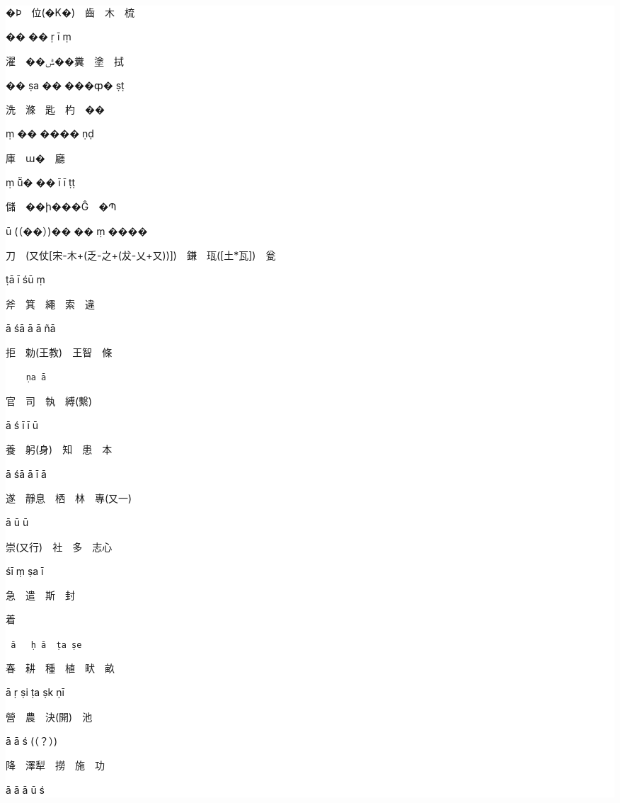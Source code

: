 �Ϸ　位(�K�)　齒　木　梳  

  ��  �� ṛ ī    ṃ  

濯　��ݰ��糞　塗　拭  

��   ṣa    ��   ���ȹ�  ṣṭ  

洗　滌　匙　杓　��  

ṃ     ��  ����   ṇḍ  

庫　ա�　廳  

ṃ   ṻ�    �� ī  ī  ṭṭ  

儲　��ի���Ĝ　�Պ  

ū  (（��）)��   �� ṃ  ����  

刀　(又仗[宋-木+(乏-之+(犮-乂+又))])　鎌　珁([土*瓦])　瓮  

 ṭā ī śū      ṃ  

斧　箕　繩　索　違  

   ā  śā   ā ā ñā  

拒　勅(王教)　王智　條  

        ṇa ā  

官　司　執　縛(繫)  

ā  ś ī   ī    ū  

養　躬(身)　知　患　本  

 ā  śā   ā ī      ā  

遂　靜息　栖　林　專(又一)  

 ā  ū   ū  

崇(又行)　社　多　志心  

śī  ṃ  ṣa   ī  

急　遣　斯　封  

着  

     ā   ḥ ā  ṭa ṣe  

春　耕　種　植　畎　畝  

 ā  ṛ ṣi   ṭa  ṣk  ṇī  

營　農　決(開)　池  

  ā      ā  ś   (（？）)  

降　澤犁　撈　施　功  

ā    ā ā  ū    ś  
